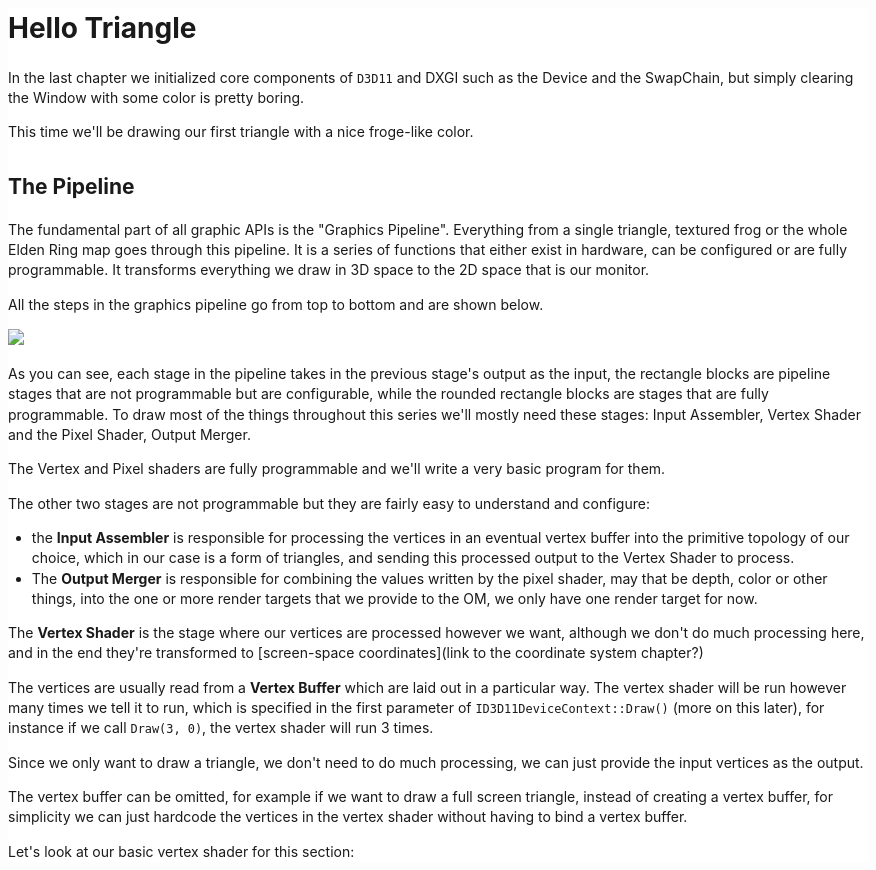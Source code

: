# Hello Triangle

In the last chapter we initialized core components of `D3D11` and DXGI such as 
the Device and the SwapChain, but simply clearing the Window with 
some color is pretty boring.

This time we'll be drawing our first triangle with a nice froge-like color.

## The Pipeline

The fundamental part of all graphic APIs is the "Graphics Pipeline". Everything 
from a single triangle, textured frog or the whole Elden Ring map goes through 
this pipeline. It is a series of functions that either exist in hardware, can 
be configured or are fully programmable. It transforms everything we draw in 
3D space to the 2D space that is our monitor.

All the steps in the graphics pipeline go from top to bottom and are shown below.

![](https://docs.microsoft.com/en-us/windows/win32/direct3d11/images/d3d11-pipeline-stages.jpg)

As you can see, each stage in the pipeline takes in the previous stage's output as the input, the rectangle blocks are pipeline stages that are not programmable but are configurable, while the rounded rectangle blocks are stages that are fully programmable.
To draw most of the things throughout this series we'll mostly need these stages: Input Assembler, Vertex Shader and the Pixel Shader, Output Merger.

The Vertex and Pixel shaders are fully programmable and we'll write a very basic program for them.

The other two stages are not programmable but they are fairly easy to understand and configure:
- the **Input Assembler** is responsible for processing the vertices in an eventual vertex buffer into the primitive topology of our choice, which in our case is a form of triangles, and sending this processed output to the Vertex Shader to process. 
- The **Output Merger** is responsible for combining the values written by the pixel shader, may that be depth, color or other things, into the one or more render targets that we provide to the OM, we only have one render target for now.

The **Vertex Shader** is the stage where our vertices are processed however 
we want, although we don't do much processing here, and in the end they're 
transformed to [screen-space coordinates](link to the coordinate system chapter?)

The vertices are usually read from a **Vertex Buffer** which are laid out in 
a particular way. The vertex shader will be run however many times we tell 
it to run, which is specified in the first parameter of `ID3D11DeviceContext::Draw()` 
(more on this later), for instance if we call `Draw(3, 0)`, the vertex shader will 
run 3 times.

Since we only want to draw a triangle, we don't need to do much processing, 
we can just provide the input vertices as the output.

The vertex buffer can be omitted, for example if we want to draw a full screen 
triangle, instead of creating a vertex buffer, for simplicity we can just hardcode 
the vertices in the vertex shader without having to bind a vertex buffer.

Let's look at our basic vertex shader for this section:
